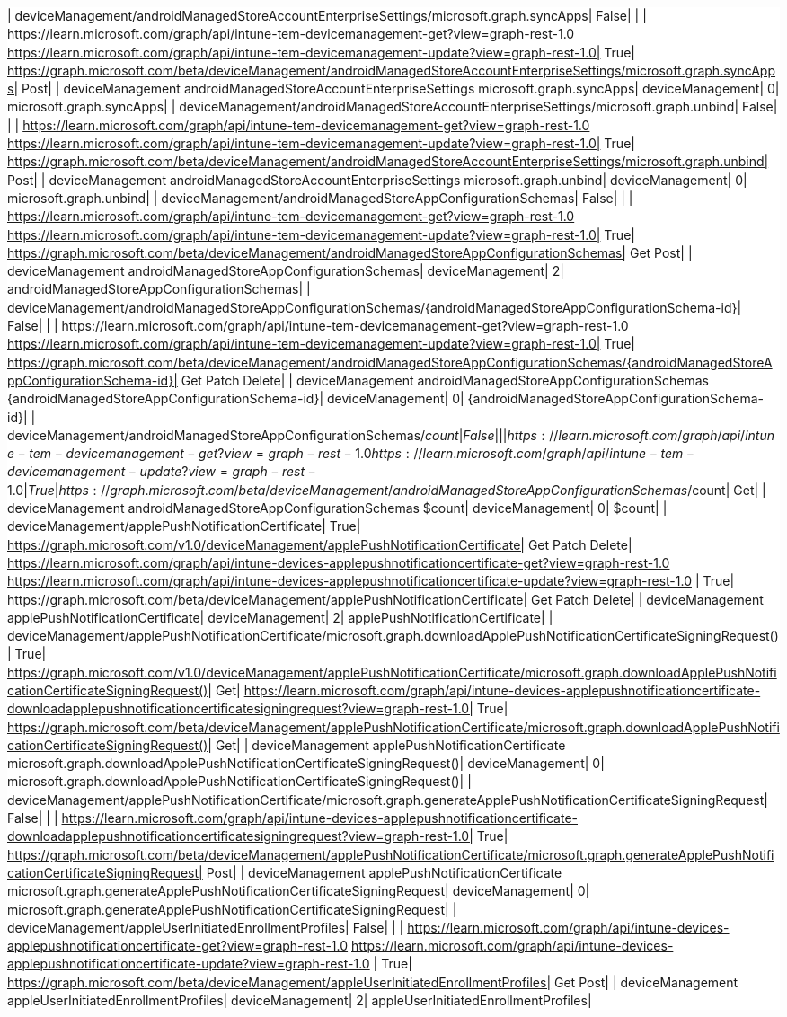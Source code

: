 | deviceManagement/androidManagedStoreAccountEnterpriseSettings/microsoft.graph.syncApps| False| | | https://learn.microsoft.com/graph/api/intune-tem-devicemanagement-get?view=graph-rest-1.0 https://learn.microsoft.com/graph/api/intune-tem-devicemanagement-update?view=graph-rest-1.0| True| https://graph.microsoft.com/beta/deviceManagement/androidManagedStoreAccountEnterpriseSettings/microsoft.graph.syncApps| Post| | deviceManagement androidManagedStoreAccountEnterpriseSettings microsoft.graph.syncApps| deviceManagement| 0| microsoft.graph.syncApps|
| deviceManagement/androidManagedStoreAccountEnterpriseSettings/microsoft.graph.unbind| False| | | https://learn.microsoft.com/graph/api/intune-tem-devicemanagement-get?view=graph-rest-1.0 https://learn.microsoft.com/graph/api/intune-tem-devicemanagement-update?view=graph-rest-1.0| True| https://graph.microsoft.com/beta/deviceManagement/androidManagedStoreAccountEnterpriseSettings/microsoft.graph.unbind| Post| | deviceManagement androidManagedStoreAccountEnterpriseSettings microsoft.graph.unbind| deviceManagement| 0| microsoft.graph.unbind|
| deviceManagement/androidManagedStoreAppConfigurationSchemas| False| | | https://learn.microsoft.com/graph/api/intune-tem-devicemanagement-get?view=graph-rest-1.0 https://learn.microsoft.com/graph/api/intune-tem-devicemanagement-update?view=graph-rest-1.0| True| https://graph.microsoft.com/beta/deviceManagement/androidManagedStoreAppConfigurationSchemas| Get Post|  | deviceManagement androidManagedStoreAppConfigurationSchemas| deviceManagement| 2| androidManagedStoreAppConfigurationSchemas|
| deviceManagement/androidManagedStoreAppConfigurationSchemas/{androidManagedStoreAppConfigurationSchema-id}| False| | | https://learn.microsoft.com/graph/api/intune-tem-devicemanagement-get?view=graph-rest-1.0 https://learn.microsoft.com/graph/api/intune-tem-devicemanagement-update?view=graph-rest-1.0| True| https://graph.microsoft.com/beta/deviceManagement/androidManagedStoreAppConfigurationSchemas/{androidManagedStoreAppConfigurationSchema-id}| Get Patch Delete|   | deviceManagement androidManagedStoreAppConfigurationSchemas {androidManagedStoreAppConfigurationSchema-id}| deviceManagement| 0| {androidManagedStoreAppConfigurationSchema-id}|
| deviceManagement/androidManagedStoreAppConfigurationSchemas/$count| False| | | https://learn.microsoft.com/graph/api/intune-tem-devicemanagement-get?view=graph-rest-1.0 https://learn.microsoft.com/graph/api/intune-tem-devicemanagement-update?view=graph-rest-1.0| True| https://graph.microsoft.com/beta/deviceManagement/androidManagedStoreAppConfigurationSchemas/$count| Get| | deviceManagement androidManagedStoreAppConfigurationSchemas $count| deviceManagement| 0| $count|
| deviceManagement/applePushNotificationCertificate| True| https://graph.microsoft.com/v1.0/deviceManagement/applePushNotificationCertificate| Get Patch Delete| https://learn.microsoft.com/graph/api/intune-devices-applepushnotificationcertificate-get?view=graph-rest-1.0 https://learn.microsoft.com/graph/api/intune-devices-applepushnotificationcertificate-update?view=graph-rest-1.0 | True| https://graph.microsoft.com/beta/deviceManagement/applePushNotificationCertificate| Get Patch Delete|   | deviceManagement applePushNotificationCertificate| deviceManagement| 2| applePushNotificationCertificate|
| deviceManagement/applePushNotificationCertificate/microsoft.graph.downloadApplePushNotificationCertificateSigningRequest()| True| https://graph.microsoft.com/v1.0/deviceManagement/applePushNotificationCertificate/microsoft.graph.downloadApplePushNotificationCertificateSigningRequest()| Get| https://learn.microsoft.com/graph/api/intune-devices-applepushnotificationcertificate-downloadapplepushnotificationcertificatesigningrequest?view=graph-rest-1.0| True| https://graph.microsoft.com/beta/deviceManagement/applePushNotificationCertificate/microsoft.graph.downloadApplePushNotificationCertificateSigningRequest()| Get| | deviceManagement applePushNotificationCertificate microsoft.graph.downloadApplePushNotificationCertificateSigningRequest()| deviceManagement| 0| microsoft.graph.downloadApplePushNotificationCertificateSigningRequest()|
| deviceManagement/applePushNotificationCertificate/microsoft.graph.generateApplePushNotificationCertificateSigningRequest| False| | | https://learn.microsoft.com/graph/api/intune-devices-applepushnotificationcertificate-downloadapplepushnotificationcertificatesigningrequest?view=graph-rest-1.0| True| https://graph.microsoft.com/beta/deviceManagement/applePushNotificationCertificate/microsoft.graph.generateApplePushNotificationCertificateSigningRequest| Post| | deviceManagement applePushNotificationCertificate microsoft.graph.generateApplePushNotificationCertificateSigningRequest| deviceManagement| 0| microsoft.graph.generateApplePushNotificationCertificateSigningRequest|
| deviceManagement/appleUserInitiatedEnrollmentProfiles| False| | | https://learn.microsoft.com/graph/api/intune-devices-applepushnotificationcertificate-get?view=graph-rest-1.0 https://learn.microsoft.com/graph/api/intune-devices-applepushnotificationcertificate-update?view=graph-rest-1.0 | True| https://graph.microsoft.com/beta/deviceManagement/appleUserInitiatedEnrollmentProfiles| Get Post|  | deviceManagement appleUserInitiatedEnrollmentProfiles| deviceManagement| 2| appleUserInitiatedEnrollmentProfiles|